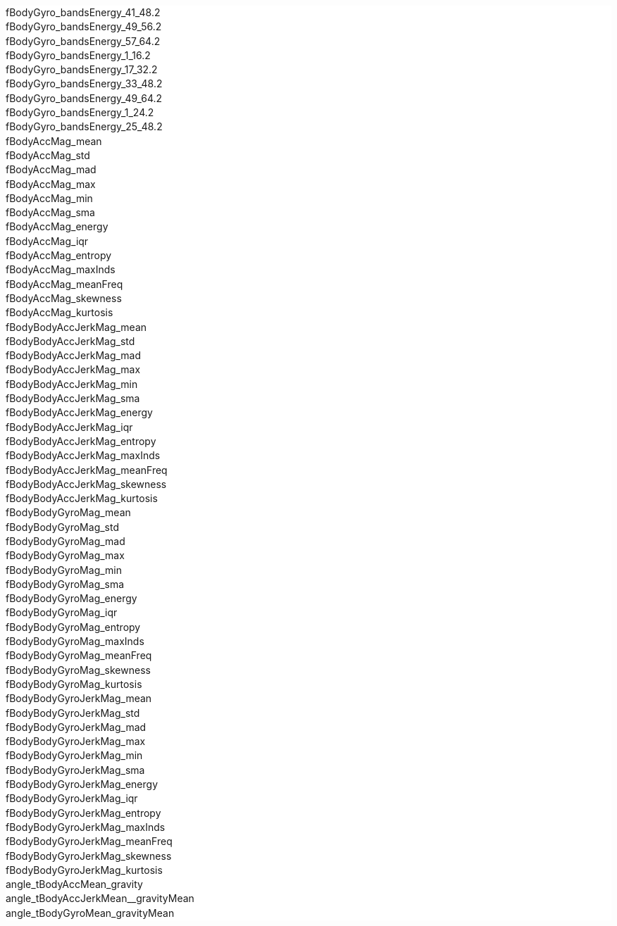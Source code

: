 fBodyGyro_bandsEnergy_41_48.2  
fBodyGyro_bandsEnergy_49_56.2  
fBodyGyro_bandsEnergy_57_64.2  
fBodyGyro_bandsEnergy_1_16.2  
fBodyGyro_bandsEnergy_17_32.2  
fBodyGyro_bandsEnergy_33_48.2  
fBodyGyro_bandsEnergy_49_64.2  
fBodyGyro_bandsEnergy_1_24.2  
fBodyGyro_bandsEnergy_25_48.2  
fBodyAccMag_mean  
fBodyAccMag_std  
fBodyAccMag_mad  
fBodyAccMag_max  
fBodyAccMag_min  
fBodyAccMag_sma  
fBodyAccMag_energy  
fBodyAccMag_iqr  
fBodyAccMag_entropy  
fBodyAccMag_maxInds  
fBodyAccMag_meanFreq  
fBodyAccMag_skewness  
fBodyAccMag_kurtosis  
fBodyBodyAccJerkMag_mean  
fBodyBodyAccJerkMag_std  
fBodyBodyAccJerkMag_mad  
fBodyBodyAccJerkMag_max  
fBodyBodyAccJerkMag_min  
fBodyBodyAccJerkMag_sma  
fBodyBodyAccJerkMag_energy  
fBodyBodyAccJerkMag_iqr  
fBodyBodyAccJerkMag_entropy  
fBodyBodyAccJerkMag_maxInds  
fBodyBodyAccJerkMag_meanFreq  
fBodyBodyAccJerkMag_skewness  
fBodyBodyAccJerkMag_kurtosis  
fBodyBodyGyroMag_mean  
fBodyBodyGyroMag_std  
fBodyBodyGyroMag_mad  
fBodyBodyGyroMag_max  
fBodyBodyGyroMag_min  
fBodyBodyGyroMag_sma  
fBodyBodyGyroMag_energy  
fBodyBodyGyroMag_iqr  
fBodyBodyGyroMag_entropy  
fBodyBodyGyroMag_maxInds  
fBodyBodyGyroMag_meanFreq  
fBodyBodyGyroMag_skewness  
fBodyBodyGyroMag_kurtosis  
fBodyBodyGyroJerkMag_mean  
fBodyBodyGyroJerkMag_std  
fBodyBodyGyroJerkMag_mad  
fBodyBodyGyroJerkMag_max  
fBodyBodyGyroJerkMag_min  
fBodyBodyGyroJerkMag_sma  
fBodyBodyGyroJerkMag_energy  
fBodyBodyGyroJerkMag_iqr  
fBodyBodyGyroJerkMag_entropy  
fBodyBodyGyroJerkMag_maxInds  
fBodyBodyGyroJerkMag_meanFreq  
fBodyBodyGyroJerkMag_skewness  
fBodyBodyGyroJerkMag_kurtosis  
angle_tBodyAccMean_gravity  
angle_tBodyAccJerkMean__gravityMean  
angle_tBodyGyroMean_gravityMean  